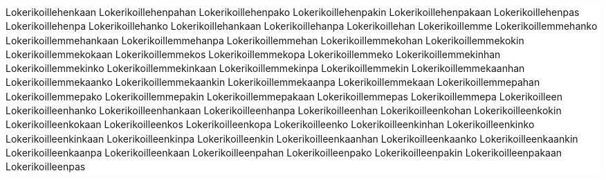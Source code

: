 Lokerikoillehenkaan
Lokerikoillehenpahan
Lokerikoillehenpako
Lokerikoillehenpakin
Lokerikoillehenpakaan
Lokerikoillehenpas
Lokerikoillehenpa
Lokerikoillehanko
Lokerikoillehankaan
Lokerikoillehanpa
Lokerikoillehan
Lokerikoillemme
Lokerikoillemmehanko
Lokerikoillemmehankaan
Lokerikoillemmehanpa
Lokerikoillemmehan
Lokerikoillemmekohan
Lokerikoillemmekokin
Lokerikoillemmekokaan
Lokerikoillemmekos
Lokerikoillemmekopa
Lokerikoillemmeko
Lokerikoillemmekinhan
Lokerikoillemmekinko
Lokerikoillemmekinkaan
Lokerikoillemmekinpa
Lokerikoillemmekin
Lokerikoillemmekaanhan
Lokerikoillemmekaanko
Lokerikoillemmekaankin
Lokerikoillemmekaanpa
Lokerikoillemmekaan
Lokerikoillemmepahan
Lokerikoillemmepako
Lokerikoillemmepakin
Lokerikoillemmepakaan
Lokerikoillemmepas
Lokerikoillemmepa
Lokerikoilleen
Lokerikoilleenhanko
Lokerikoilleenhankaan
Lokerikoilleenhanpa
Lokerikoilleenhan
Lokerikoilleenkohan
Lokerikoilleenkokin
Lokerikoilleenkokaan
Lokerikoilleenkos
Lokerikoilleenkopa
Lokerikoilleenko
Lokerikoilleenkinhan
Lokerikoilleenkinko
Lokerikoilleenkinkaan
Lokerikoilleenkinpa
Lokerikoilleenkin
Lokerikoilleenkaanhan
Lokerikoilleenkaanko
Lokerikoilleenkaankin
Lokerikoilleenkaanpa
Lokerikoilleenkaan
Lokerikoilleenpahan
Lokerikoilleenpako
Lokerikoilleenpakin
Lokerikoilleenpakaan
Lokerikoilleenpas